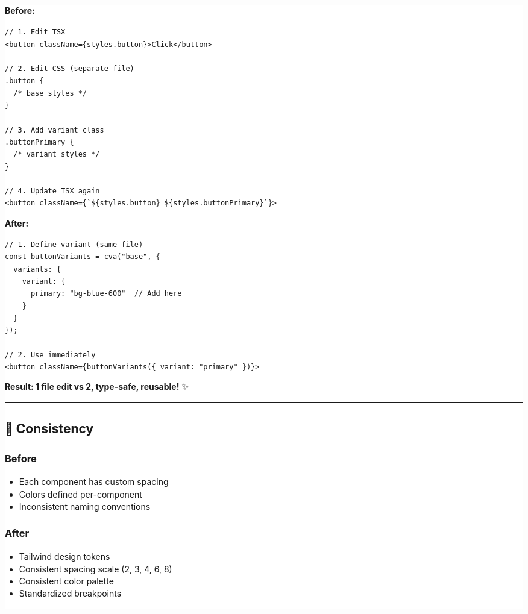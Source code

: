 **Before:**

```tsx
// 1. Edit TSX
<button className={styles.button}>Click</button>

// 2. Edit CSS (separate file)
.button {
  /* base styles */
}

// 3. Add variant class
.buttonPrimary {
  /* variant styles */
}

// 4. Update TSX again
<button className={`${styles.button} ${styles.buttonPrimary}`}>
```

**After:**

```tsx
// 1. Define variant (same file)
const buttonVariants = cva("base", {
  variants: {
    variant: {
      primary: "bg-blue-600"  // Add here
    }
  }
});

// 2. Use immediately
<button className={buttonVariants({ variant: "primary" })}>
```

**Result: 1 file edit vs 2, type-safe, reusable!** ✨

---

## 🎨 Consistency

### Before

- Each component has custom spacing
- Colors defined per-component
- Inconsistent naming conventions

### After

- Tailwind design tokens
- Consistent spacing scale (2, 3, 4, 6, 8)
- Consistent color palette
- Standardized breakpoints

---
